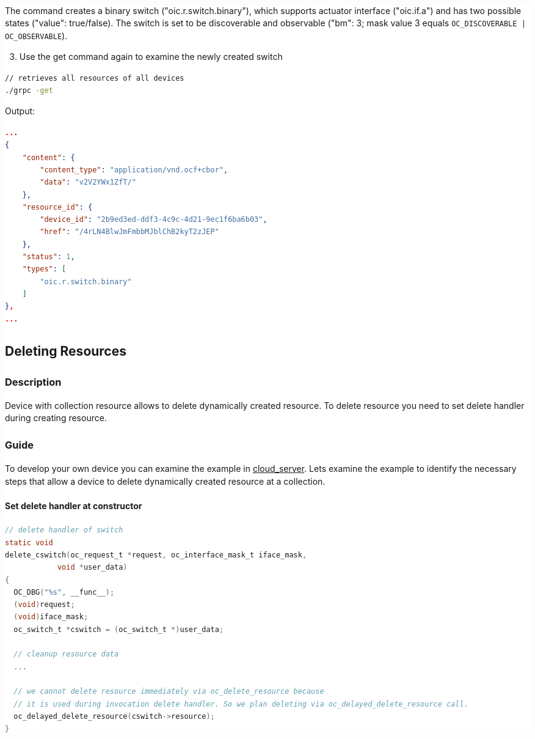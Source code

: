 The command creates a binary switch ("oic.r.switch.binary"), which supports actuator interface ("oic.if.a") and has two possible states ("value": true/false). The switch is set to be discoverable and observable ("bm": 3; mask value 3 equals `OC_DISCOVERABLE | OC_OBSERVABLE`).

3. Use the get command again to examine the newly created switch
```bash
// retrieves all resources of all devices
./grpc -get
```

Output:
```json
...
{
    "content": {
        "content_type": "application/vnd.ocf+cbor",
        "data": "v2V2YWx1ZfT/"
    },
    "resource_id": {
        "device_id": "2b9ed3ed-ddf3-4c9c-4d21-9ec1f6ba6b03",
        "href": "/4rLN4BlwJmFmbbMJblChB2kyT2zJEP"
    },
    "status": 1,
    "types": [
        "oic.r.switch.binary"
    ]
},
...
```

## Deleting Resources

### Description

Device with collection resource allows to delete dynamically created resource. To delete resource you need to set delete handler during creating resource.

### Guide

To develop your own device you can examine the example in [cloud_server](https://github.com/iotivity/iotivity-lite/blob/master/apps/cloud_server.c). Lets examine the example to identify the necessary steps that allow a device to delete dynamically created resource at a collection.

#### Set delete handler at constructor

```C
// delete handler of switch
static void
delete_cswitch(oc_request_t *request, oc_interface_mask_t iface_mask,
            void *user_data)
{
  OC_DBG("%s", __func__);
  (void)request;
  (void)iface_mask;
  oc_switch_t *cswitch = (oc_switch_t *)user_data;

  // cleanup resource data
  ...

  // we cannot delete resource immediately via oc_delete_resource because
  // it is used during invocation delete handler. So we plan deleting via oc_delayed_delete_resource call.
  oc_delayed_delete_resource(cswitch->resource);
}
```
